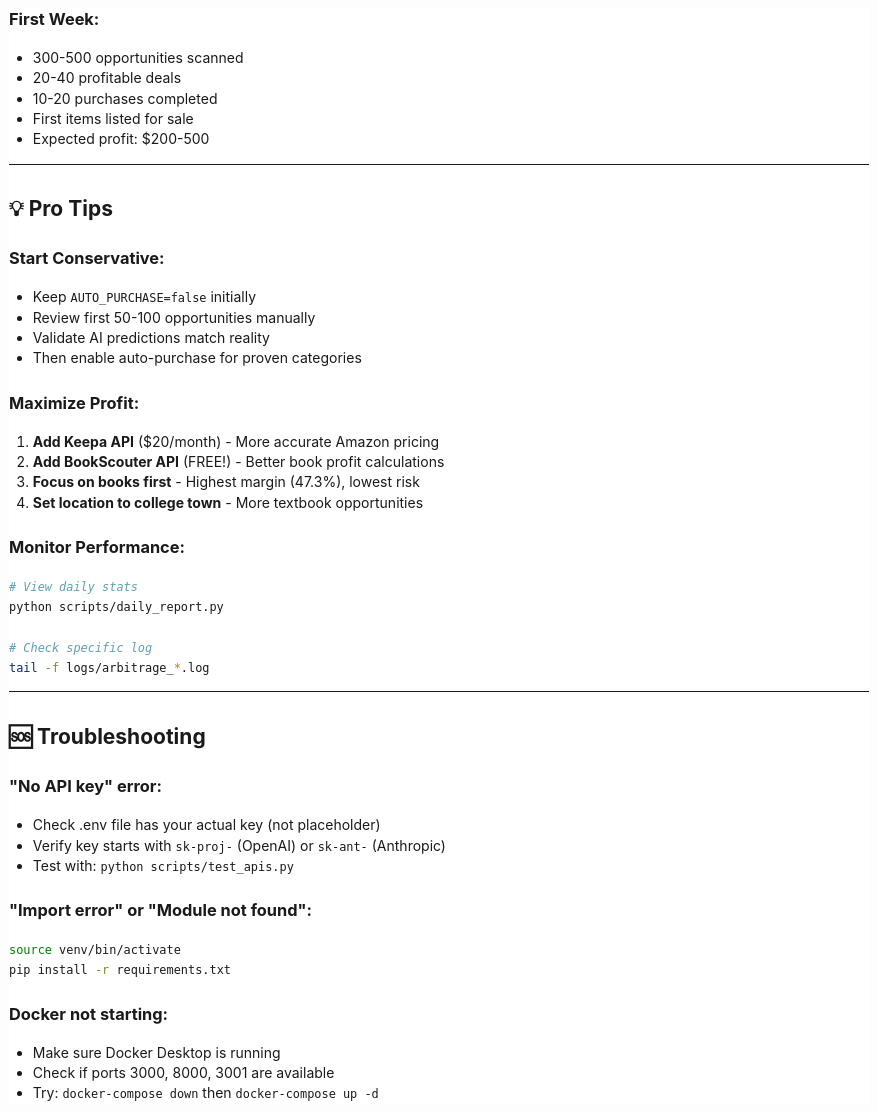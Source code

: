 ### **First Week:**
- 300-500 opportunities scanned
- 20-40 profitable deals
- 10-20 purchases completed
- First items listed for sale
- Expected profit: $200-500

---

## 💡 **Pro Tips**

### **Start Conservative:**
- Keep `AUTO_PURCHASE=false` initially
- Review first 50-100 opportunities manually
- Validate AI predictions match reality
- Then enable auto-purchase for proven categories

### **Maximize Profit:**
1. **Add Keepa API** ($20/month) - More accurate Amazon pricing
2. **Add BookScouter API** (FREE!) - Better book profit calculations
3. **Focus on books first** - Highest margin (47.3%), lowest risk
4. **Set location to college town** - More textbook opportunities

### **Monitor Performance:**
```bash
# View daily stats
python scripts/daily_report.py

# Check specific log
tail -f logs/arbitrage_*.log
```

---

## 🆘 **Troubleshooting**

### **"No API key" error:**
- Check .env file has your actual key (not placeholder)
- Verify key starts with `sk-proj-` (OpenAI) or `sk-ant-` (Anthropic)
- Test with: `python scripts/test_apis.py`

### **"Import error" or "Module not found":**
```bash
source venv/bin/activate
pip install -r requirements.txt
```

### **Docker not starting:**
- Make sure Docker Desktop is running
- Check if ports 3000, 8000, 3001 are available
- Try: `docker-compose down` then `docker-compose up -d`

